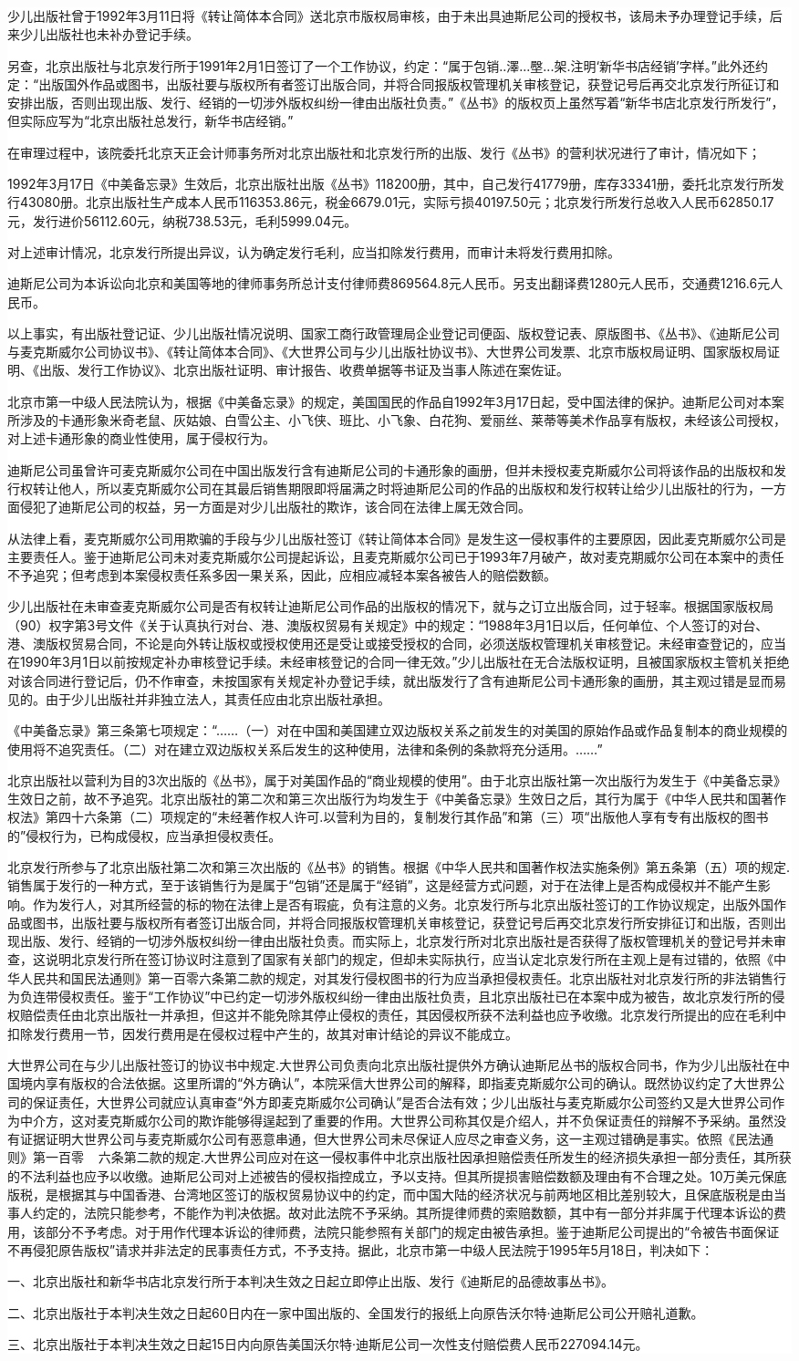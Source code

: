 少儿出版社曾于1992年3月11日将《转让简体本合同》送北京市版权局审核，由于未出具迪斯尼公司的授权书，该局未予办理登记手续，后来少儿出版社也未补办登记手续。

另查，北京出版社与北京发行所于1991年2月1日签订了一个工作协议，约定：“属于包销..澤...壂...架.注明‘新华书店经销’字样。”此外还约定：“出版国外作品或图书，出版社要与版权所有者签订出版合同，并将合同报版权管理机关审核登记，获登记号后再交北京发行所征订和安排出版，否则出现出版、发行、经销的一切涉外版权纠纷一律由出版社负责。”《丛书》的版权页上虽然写着“新华书店北京发行所发行”，但实际应写为“北京出版社总发行，新华书店经销。”

在审理过程中，该院委托北京天正会计师事务所对北京出版社和北京发行所的出版、发行《丛书》的营利状况进行了审计，情况如下；

1992年3月17日《中美备忘录》生效后，北京出版社出版《丛书》118200册，其中，自己发行41779册，库存33341册，委托北京发行所发行43080册。北京出版社生产成本人民币116353.86元，税金6679.01元，实际亏损40197.50元；北京发行所发行总收入人民币62850.17元，发行进价56112.60元，纳税738.53元，毛利5999.04元。

对上述审计情况，北京发行所提出异议，认为确定发行毛利，应当扣除发行费用，而审计未将发行费用扣除。

迪斯尼公司为本诉讼向北京和美国等地的律师事务所总计支付律师费869564.8元人民币。另支出翻译费1280元人民币，交通费1216.6元人民币。

以上事实，有出版社登记证、少儿出版社情况说明、国家工商行政管理局企业登记司便函、版权登记表、原版图书、《丛书》、《迪斯尼公司与麦克斯威尔公司协议书》、《转让简体本合同》、《大世界公司与少儿出版社协议书》、大世界公司发票、北京市版权局证明、国家版权局证明、《出版、发行工作协议》、北京出版社证明、审计报告、收费单据等书证及当事人陈述在案佐证。

北京市第一中级人民法院认为，根据《中美备忘录》的规定，美国国民的作品自1992年3月17日起，受中国法律的保护。迪斯尼公司对本案所涉及的卡通形象米奇老鼠、灰姑娘、白雪公主、小飞侠、班比、小飞象、白花狗、爱丽丝、莱蒂等美术作品享有版权，未经该公司授权，对上述卡通形象的商业性使用，属于侵权行为。

迪斯尼公司虽曾许可麦克斯威尔公司在中国出版发行含有迪斯尼公司的卡通形象的画册，但并未授权麦克斯威尔公司将该作品的出版权和发行权转让他人，所以麦克斯威尔公司在其最后销售期限即将届满之时将迪斯尼公司的作品的出版权和发行权转让给少儿出版社的行为，一方面侵犯了迪斯尼公司的权益，另一方面是对少儿出版社的欺诈，该合同在法律上属无效合同。

从法律上看，麦克斯威尔公司用欺骗的手段与少儿出版社签订《转让简体本合同》是发生这一侵权事件的主要原因，因此麦克斯威尔公司是主要责任人。鉴于迪斯尼公司未对麦克斯威尔公司提起诉讼，且麦克斯威尔公司已于1993年7月破产，故对麦克期威尔公司在本案中的责任不予追究；但考虑到本案侵权责任系多因一果关系，因此，应相应减轻本案各被告人的赔偿数额。

少儿出版社在未审查麦克斯威尔公司是否有权转让迪斯尼公司作品的出版权的情况下，就与之订立出版合同，过于轻率。根据国家版权局（90）权字第3号文件《关于认真执行对台、港、澳版权贸易有关规定》中的规定：“1988年3月1日以后，任何单位、个人签订的对台、港、澳版权贸易合同，不论是向外转让版权或授权使用还是受让或接受授权的合同，必须送版权管理机关审核登记。未经审查登记的，应当在1990年3月1日以前按规定补办审核登记手续。未经审核登记的合同一律无效。”少儿出版社在无合法版权证明，且被国家版权主管机关拒绝对该合同进行登记后，仍不作审查，未按国家有关规定补办登记手续，就出版发行了含有迪斯尼公司卡通形象的画册，其主观过错是显而易见的。由于少儿出版社并非独立法人，其责任应由北京出版社承担。

《中美备忘录》第三条第七项规定：“……（一）对在中国和美国建立双边版权关系之前发生的对美国的原始作品或作品复制本的商业规模的使用将不追究责任。（二）对在建立双边版权关系后发生的这种使用，法律和条例的条款将充分适用。……”

北京出版社以营利为目的3次出版的《丛书》，属于对美国作品的“商业规模的使用”。由于北京出版社第一次出版行为发生于《中美备忘录》生效日之前，故不予追究。北京出版社的第二次和第三次出版行为均发生于《中美备忘录》生效日之后，其行为属于《中华人民共和国著作权法》第四十六条第（二）项规定的“未经著作权人许可.以营利为目的，复制发行其作品”和第（三）项“出版他人享有专有出版权的图书的”侵权行为，已构成侵权，应当承担侵权责任。

北京发行所参与了北京出版社第二次和第三次出版的《丛书》的销售。根据《中华人民共和国著作权法实施条例》第五条第（五）项的规定.销售属于发行的一种方式，至于该销售行为是属于“包销”还是属于“经销”，这是经营方式问题，对于在法律上是否构成侵权并不能产生影响。作为发行人，对其所经营的标的物在法律上是否有瑕疵，负有注意的义务。北京发行所与北京出版社签订的工作协议规定，出版外国作品或图书，出版社要与版权所有者签订出版合同，并将合同报版权管理机关审核登记，获登记号后再交北京发行所安排征订和出版，否则出现出版、发行、经销的一切涉外版权纠纷一律由出版社负责。而实际上，北京发行所对北京出版社是否获得了版权管理机关的登记号并未审查，这说明北京发行所在签订协议时注意到了国家有关部门的规定，但却未实际执行，应当认定北京发行所在主观上是有过错的，依照《中华人民共和国民法通则》第一百零六条第二款的规定，对其发行侵权图书的行为应当承担侵权责任。北京出版社对北京发行所的非法销售行为负连带侵权责任。鉴于“工作协议”中已约定一切涉外版权纠纷一律由出版社负责，且北京出版社已在本案中成为被告，故北京发行所的侵权赔偿责任由北京出版社一并承担，但这并不能免除其停止侵权的责任，其因侵权所获不法利益也应予收缴。北京发行所提出的应在毛利中扣除发行费用一节，因发行费用是在侵权过程中产生的，故其对审计结论的异议不能成立。

大世界公司在与少儿出版社签订的协议书中规定.大世界公司负责向北京出版社提供外方确认迪斯尼丛书的版权合同书，作为少儿出版社在中国境内享有版权的合法依据。这里所谓的“外方确认”，本院采信大世界公司的解释，即指麦克斯威尔公司的确认。既然协议约定了大世界公司的保证责任，大世界公司就应认真审查“外方即麦克斯威尔公司确认”是否合法有效；少儿出版社与麦克斯威尔公司签约又是大世界公司作为中介方，这对麦克斯威尔公司的欺诈能够得逞起到了重要的作用。大世界公司称其仅是介绍人，并不负保证责任的辩解不予采纳。虽然没有证据证明大世界公司与麦克斯威尔公司有恶意串通，但大世界公司未尽保证人应尽之审查义务，这一主观过错确是事实。依照《民法通则》第一百零    六条第二款的规定.大世界公司应对在这一侵权事件中北京出版社因承担赔偿责任所发生的经济损失承担一部分责任，其所获的不法利益也应予以收缴。迪斯尼公司对上述被告的侵权指控成立，予以支持。但其所提损害赔偿数额及理由有不合理之处。10万美元保底版税，是根据其与中国香港、台湾地区签订的版权贸易协议中的约定，而中国大陆的经济状况与前两地区相比差别较大，且保底版税是由当事人约定的，法院只能参考，不能作为判决依据。故对此法院不予采纳。其所提律师费的索赔数额，其中有一部分并非属于代理本诉讼的费用，该部分不予考虑。对于用作代理本诉讼的律师费，法院只能参照有关部门的规定由被告承担。鉴于迪斯尼公司提出的“令被告书面保证不再侵犯原告版权”请求并非法定的民事责任方式，不予支持。据此，北京市第一中级人民法院于1995年5月18日，判决如下：

一、北京出版社和新华书店北京发行所于本判决生效之日起立即停止出版、发行《迪斯尼的品德故事丛书》。

二、北京出版社于本判决生效之日起60日内在一家中国出版的、全国发行的报纸上向原告沃尔特·迪斯尼公司公开赔礼道歉。

三、北京出版社于本判决生效之日起15日内向原告美国沃尔特·迪斯尼公司一次性支付赔偿费人民币227094.14元。
